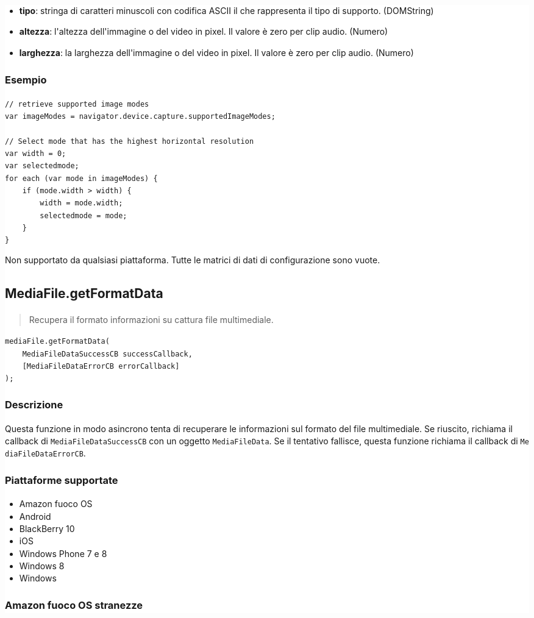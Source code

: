 * **tipo**: stringa di caratteri minuscoli con codifica ASCII il che rappresenta il tipo di supporto. (DOMString)

* **altezza**: l'altezza dell'immagine o del video in pixel. Il valore è zero per clip audio. (Numero)

* **larghezza**: la larghezza dell'immagine o del video in pixel. Il valore è zero per clip audio. (Numero)

### Esempio

    // retrieve supported image modes
    var imageModes = navigator.device.capture.supportedImageModes;
    
    // Select mode that has the highest horizontal resolution
    var width = 0;
    var selectedmode;
    for each (var mode in imageModes) {
        if (mode.width > width) {
            width = mode.width;
            selectedmode = mode;
        }
    }

Non supportato da qualsiasi piattaforma. Tutte le matrici di dati di configurazione sono vuote.

## MediaFile.getFormatData

> Recupera il formato informazioni su cattura file multimediale.

    mediaFile.getFormatData(
        MediaFileDataSuccessCB successCallback,
        [MediaFileDataErrorCB errorCallback]
    );

### Descrizione

Questa funzione in modo asincrono tenta di recuperare le informazioni sul formato del file multimediale. Se riuscito,
richiama il callback di `MediaFileDataSuccessCB` con un oggetto `MediaFileData`. Se il tentativo fallisce, questa
funzione richiama il callback di `MediaFileDataErrorCB`.

### Piattaforme supportate

* Amazon fuoco OS
* Android
* BlackBerry 10
* iOS
* Windows Phone 7 e 8
* Windows 8
* Windows

### Amazon fuoco OS stranezze
